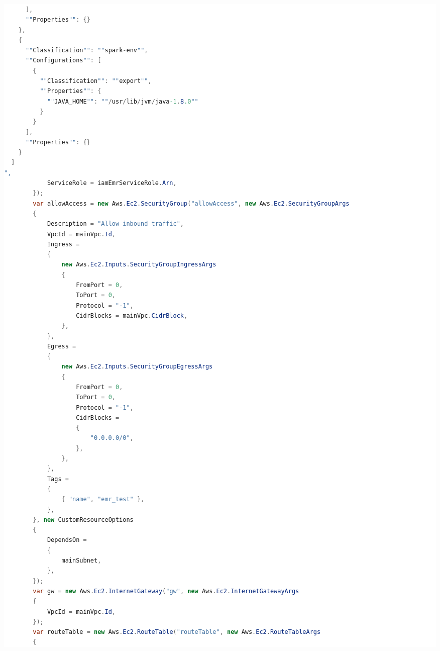 ```csharp
      ],
      ""Properties"": {}
    },
    {
      ""Classification"": ""spark-env"",
      ""Configurations"": [
        {
          ""Classification"": ""export"",
          ""Properties"": {
            ""JAVA_HOME"": ""/usr/lib/jvm/java-1.8.0""
          }
        }
      ],
      ""Properties"": {}
    }
  ]
",
            ServiceRole = iamEmrServiceRole.Arn,
        });
        var allowAccess = new Aws.Ec2.SecurityGroup("allowAccess", new Aws.Ec2.SecurityGroupArgs
        {
            Description = "Allow inbound traffic",
            VpcId = mainVpc.Id,
            Ingress = 
            {
                new Aws.Ec2.Inputs.SecurityGroupIngressArgs
                {
                    FromPort = 0,
                    ToPort = 0,
                    Protocol = "-1",
                    CidrBlocks = mainVpc.CidrBlock,
                },
            },
            Egress = 
            {
                new Aws.Ec2.Inputs.SecurityGroupEgressArgs
                {
                    FromPort = 0,
                    ToPort = 0,
                    Protocol = "-1",
                    CidrBlocks = 
                    {
                        "0.0.0.0/0",
                    },
                },
            },
            Tags = 
            {
                { "name", "emr_test" },
            },
        }, new CustomResourceOptions
        {
            DependsOn = 
            {
                mainSubnet,
            },
        });
        var gw = new Aws.Ec2.InternetGateway("gw", new Aws.Ec2.InternetGatewayArgs
        {
            VpcId = mainVpc.Id,
        });
        var routeTable = new Aws.Ec2.RouteTable("routeTable", new Aws.Ec2.RouteTableArgs
        {
```